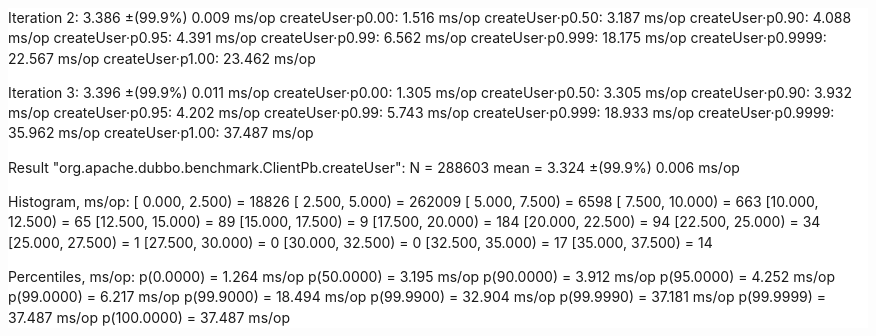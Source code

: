 Iteration   2: 3.386 ±(99.9%) 0.009 ms/op
                 createUser·p0.00:   1.516 ms/op
                 createUser·p0.50:   3.187 ms/op
                 createUser·p0.90:   4.088 ms/op
                 createUser·p0.95:   4.391 ms/op
                 createUser·p0.99:   6.562 ms/op
                 createUser·p0.999:  18.175 ms/op
                 createUser·p0.9999: 22.567 ms/op
                 createUser·p1.00:   23.462 ms/op

Iteration   3: 3.396 ±(99.9%) 0.011 ms/op
                 createUser·p0.00:   1.305 ms/op
                 createUser·p0.50:   3.305 ms/op
                 createUser·p0.90:   3.932 ms/op
                 createUser·p0.95:   4.202 ms/op
                 createUser·p0.99:   5.743 ms/op
                 createUser·p0.999:  18.933 ms/op
                 createUser·p0.9999: 35.962 ms/op
                 createUser·p1.00:   37.487 ms/op



Result "org.apache.dubbo.benchmark.ClientPb.createUser":
  N = 288603
  mean =      3.324 ±(99.9%) 0.006 ms/op

  Histogram, ms/op:
    [ 0.000,  2.500) = 18826 
    [ 2.500,  5.000) = 262009 
    [ 5.000,  7.500) = 6598 
    [ 7.500, 10.000) = 663 
    [10.000, 12.500) = 65 
    [12.500, 15.000) = 89 
    [15.000, 17.500) = 9 
    [17.500, 20.000) = 184 
    [20.000, 22.500) = 94 
    [22.500, 25.000) = 34 
    [25.000, 27.500) = 1 
    [27.500, 30.000) = 0 
    [30.000, 32.500) = 0 
    [32.500, 35.000) = 17 
    [35.000, 37.500) = 14 

  Percentiles, ms/op:
      p(0.0000) =      1.264 ms/op
     p(50.0000) =      3.195 ms/op
     p(90.0000) =      3.912 ms/op
     p(95.0000) =      4.252 ms/op
     p(99.0000) =      6.217 ms/op
     p(99.9000) =     18.494 ms/op
     p(99.9900) =     32.904 ms/op
     p(99.9990) =     37.181 ms/op
     p(99.9999) =     37.487 ms/op
    p(100.0000) =     37.487 ms/op
